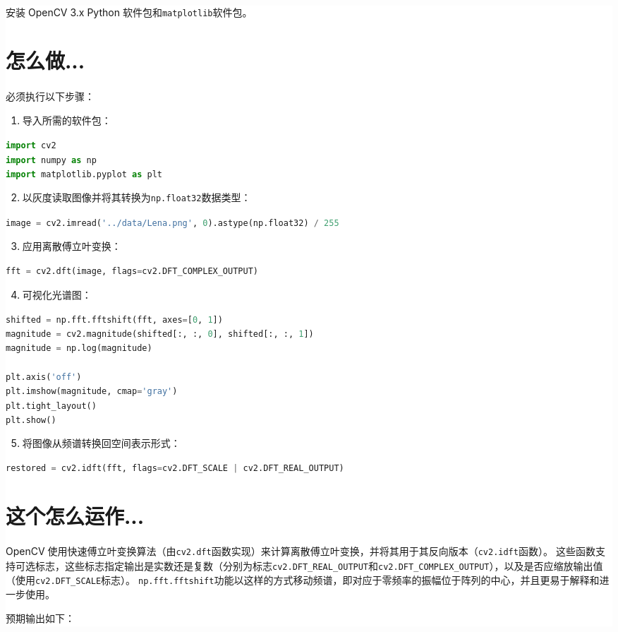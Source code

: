 安装 OpenCV 3.x Python 软件包和`matplotlib`软件包。

# 怎么做...

必须执行以下步骤：

1.  导入所需的软件包：

```py
import cv2
import numpy as np
import matplotlib.pyplot as plt
```

2.  以灰度读取图像并将其转换为`np.float32`数据类型：

```py
image = cv2.imread('../data/Lena.png', 0).astype(np.float32) / 255
```

3.  应用离散傅立叶变换：

```py
fft = cv2.dft(image, flags=cv2.DFT_COMPLEX_OUTPUT)
```

4.  可视化光谱图：

```py
shifted = np.fft.fftshift(fft, axes=[0, 1])
magnitude = cv2.magnitude(shifted[:, :, 0], shifted[:, :, 1])
magnitude = np.log(magnitude)

plt.axis('off')
plt.imshow(magnitude, cmap='gray')
plt.tight_layout()
plt.show()
```

5.  将图像从频谱转换回空间表示形式：

```py
restored = cv2.idft(fft, flags=cv2.DFT_SCALE | cv2.DFT_REAL_OUTPUT)
```

# 这个怎么运作...

OpenCV 使用快速傅立叶变换算法（由`cv2.dft`函数实现）来计算离散傅立叶变换，并将其用于其反向版本（`cv2.idft`函数）。 这些函数支持可选标志，这些标志指定输出是实数还是复数（分别为标志`cv2.DFT_REAL_OUTPUT`和`cv2.DFT_COMPLEX_OUTPUT`），以及是否应缩放输出值（使用`cv2.DFT_SCALE`标志）。 `np.fft.fftshift`功能以这样的方式移动频谱，即对应于零频率的振幅位于阵列的中心，并且更易于解释和进一步使用。

预期输出如下：
